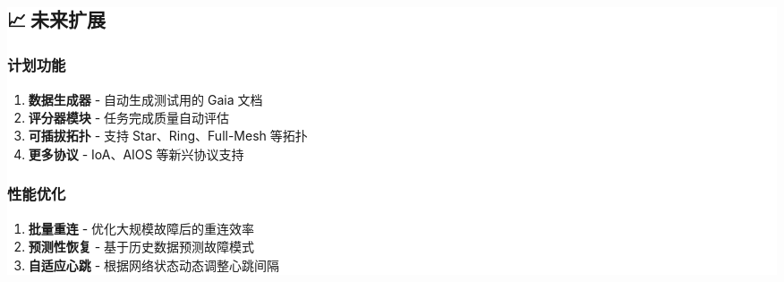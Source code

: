 ## 📈 未来扩展

### 计划功能

1. **数据生成器** - 自动生成测试用的 Gaia 文档
2. **评分器模块** - 任务完成质量自动评估  
3. **可插拔拓扑** - 支持 Star、Ring、Full-Mesh 等拓扑
4. **更多协议** - IoA、AIOS 等新兴协议支持

### 性能优化

1. **批量重连** - 优化大规模故障后的重连效率
2. **预测性恢复** - 基于历史数据预测故障模式
3. **自适应心跳** - 根据网络状态动态调整心跳间隔
